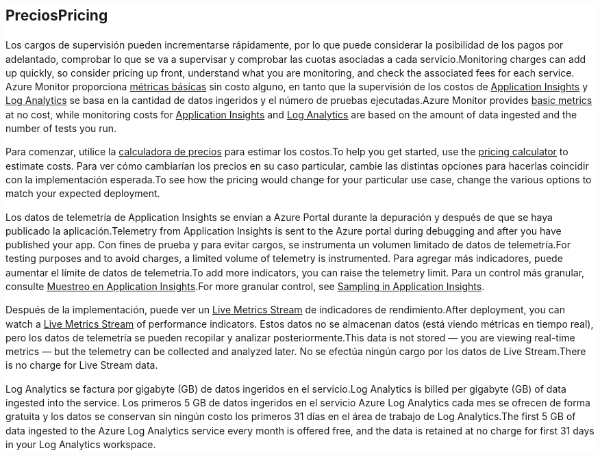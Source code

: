 ## <a name="pricing"></a><span data-ttu-id="077fe-194">Precios</span><span class="sxs-lookup"><span data-stu-id="077fe-194">Pricing</span></span>

<span data-ttu-id="077fe-195">Los cargos de supervisión pueden incrementarse rápidamente, por lo que puede considerar la posibilidad de los pagos por adelantado, comprobar lo que se va a supervisar y comprobar las cuotas asociadas a cada servicio.</span><span class="sxs-lookup"><span data-stu-id="077fe-195">Monitoring charges can add up quickly, so consider pricing up front, understand what you are monitoring, and check the associated fees for each service.</span></span> <span data-ttu-id="077fe-196">Azure Monitor proporciona [métricas básicas][basic metrics] sin costo alguno, en tanto que la supervisión de los costos de [Application Insights][application-insights-pricing] y [Log Analytics][log-analytics] se basa en la cantidad de datos ingeridos y el número de pruebas ejecutadas.</span><span class="sxs-lookup"><span data-stu-id="077fe-196">Azure Monitor provides [basic metrics][basic metrics] at no cost, while monitoring costs for [Application Insights][application-insights-pricing] and [Log Analytics][log-analytics] are based on the amount of data ingested and the number of tests you run.</span></span>

<span data-ttu-id="077fe-197">Para comenzar, utilice la [calculadora de precios][pricing] para estimar los costos.</span><span class="sxs-lookup"><span data-stu-id="077fe-197">To help you get started, use the [pricing calculator][pricing] to estimate costs.</span></span> <span data-ttu-id="077fe-198">Para ver cómo cambiarían los precios en su caso particular, cambie las distintas opciones para hacerlas coincidir con la implementación esperada.</span><span class="sxs-lookup"><span data-stu-id="077fe-198">To see how the pricing would change for your particular use case, change the various options to match your expected deployment.</span></span>

<span data-ttu-id="077fe-199">Los datos de telemetría de Application Insights se envían a Azure Portal durante la depuración y después de que se haya publicado la aplicación.</span><span class="sxs-lookup"><span data-stu-id="077fe-199">Telemetry from Application Insights is sent to the Azure portal during debugging and after you have published your app.</span></span> <span data-ttu-id="077fe-200">Con fines de prueba y para evitar cargos, se instrumenta un volumen limitado de datos de telemetría.</span><span class="sxs-lookup"><span data-stu-id="077fe-200">For testing purposes and to avoid charges, a limited volume of telemetry is instrumented.</span></span> <span data-ttu-id="077fe-201">Para agregar más indicadores, puede aumentar el límite de datos de telemetría.</span><span class="sxs-lookup"><span data-stu-id="077fe-201">To add more indicators, you can raise the telemetry limit.</span></span> <span data-ttu-id="077fe-202">Para un control más granular, consulte [Muestreo en Application Insights][Sampling in Application Insights].</span><span class="sxs-lookup"><span data-stu-id="077fe-202">For more granular control, see [Sampling in Application Insights][Sampling in Application Insights].</span></span>

<span data-ttu-id="077fe-203">Después de la implementación, puede ver un [Live Metrics Stream][Live Metrics Stream] de indicadores de rendimiento.</span><span class="sxs-lookup"><span data-stu-id="077fe-203">After deployment, you can watch a [Live Metrics Stream][Live Metrics Stream] of performance indicators.</span></span> <span data-ttu-id="077fe-204">Estos datos no se almacenan datos (está viendo métricas en tiempo real), pero los datos de telemetría se pueden recopilar y analizar posteriormente.</span><span class="sxs-lookup"><span data-stu-id="077fe-204">This data is not stored &mdash; you are viewing real-time metrics &mdash; but the telemetry can be collected and analyzed later.</span></span> <span data-ttu-id="077fe-205">No se efectúa ningún cargo por los datos de Live Stream.</span><span class="sxs-lookup"><span data-stu-id="077fe-205">There is no charge for Live Stream data.</span></span>

<span data-ttu-id="077fe-206">Log Analytics se factura por gigabyte (GB) de datos ingeridos en el servicio.</span><span class="sxs-lookup"><span data-stu-id="077fe-206">Log Analytics is billed per gigabyte (GB) of data ingested into the service.</span></span> <span data-ttu-id="077fe-207">Los primeros 5 GB de datos ingeridos en el servicio Azure Log Analytics cada mes se ofrecen de forma gratuita y los datos se conservan sin ningún costo los primeros 31 días en el área de trabajo de Log Analytics.</span><span class="sxs-lookup"><span data-stu-id="077fe-207">The first 5 GB of data ingested to the Azure Log Analytics service every month is offered free, and the data is retained at no charge for first 31 days in your Log Analytics workspace.</span></span>


[architecture]: ./images/architecture-diagram-app-monitoring.svg
[availability-tests]: /azure/application-insights/app-insights-monitor-web-app-availability
[application-insights]: /azure/application-insights/app-insights-overview
[azure-monitor]: /azure/monitoring-and-diagnostics/monitoring-overview-azure-monitor
[metrics]: /azure/monitoring-and-diagnostics/monitoring-supported-metrics
[Log Analytics y otros servicios]: /azure/log-analytics/log-analytics-azure-storage
[Log Analytics and other services]: /azure/log-analytics/log-analytics-azure-storage
[log-analytics]: /azure/log-analytics/log-analytics-overview
[Azure Log Analytics agent]: https://blogs.msdn.microsoft.com/sqlsecurity/2017/12/28/azure-log-analytics-oms-agent-now-collects-sql-server-audit-logs/
[application-insights-pricing]: https://azure.microsoft.com/pricing/details/application-insights/
[Application Insights SDKs]: /azure/application-insights/app-insights-asp-net
[Application Insights Status Monitor]: https://azure.microsoft.com/updates/application-insights-status-monitor-and-sdk-updated/
[analyzing data across sources]: /azure/log-analytics/log-analytics-dashboards
[sending proactive alerts]: /azure/log-analytics/log-analytics-alerts
[the Azure portal]: /azure/log-analytics/log-analytics-tutorial-dashboards
[Azure Log Analytics Query Language]: https://docs.loganalytics.io/docs/Learn
[cross-resource queries]: https://azure.microsoft.com/blog/query-across-resources/
[alerts]: /azure/monitoring-and-diagnostics/monitoring-overview-alerts
[Alerts (Preview)]: /azure/monitoring-and-diagnostics/monitoring-overview-unified-alerts
[Azure Monitor Data Source For Grafana]: https://grafana.com/plugins/grafana-azure-monitor-datasource
[Azure Automation]: /azure/automation/automation-intro
[ITSM solutions]: https://azure.microsoft.com/blog/itsm-connector-for-azure-is-now-generally-available/
[management solution]: /azure/monitoring/monitoring-solutions
[SLA]: https://azure.microsoft.com/support/legal/sla/app-service/v1_4/
[monitor its availability]: /azure/application-insights/app-insights-monitor-web-app-availability
[Resources, roles, and access control in Application Insights]: /azure/application-insights/app-insights-resources-roles-access-control
[basic metrics]: /azure/monitoring-and-diagnostics/monitoring-supported-metrics
[pricing]: https://azure.microsoft.com/pricing/calculator/#log-analyticsc126d8c1-ec9c-4e5b-9b51-4db95d06a9b1
[Sampling in Application Insights]: /azure/application-insights/app-insights-sampling
[Live Metrics Stream]: /azure/application-insights/app-insights-live-stream
[Basic web application reference architecture]: /azure/architecture/reference-architectures/app-service-web-app/basic-web-app#scalability-considerations
[Start monitoring your ASP.NET Web Application]: /azure/application-insights/quick-monitor-portal
[Collect data about Azure Virtual Machines]: /azure/log-analytics/log-analytics-quick-collect-azurevm
[Monitoring Azure applications and resources]: /azure/monitoring-and-diagnostics/monitoring-overview
[Find and diagnose run-time exceptions with Azure Application Insights]: /azure/application-insights/app-insights-tutorial-runtime-exceptions
[data-dog]: https://www.datadoghq.com/blog/azure-monitoring-enhancements/
[app-insights-limits]: /azure/azure-subscription-service-limits#application-insights-limits
[message-filtering]: /azure/application-insights/app-insights-api-filtering-sampling
[message-sampling]: /azure/application-insights/app-insights-sampling